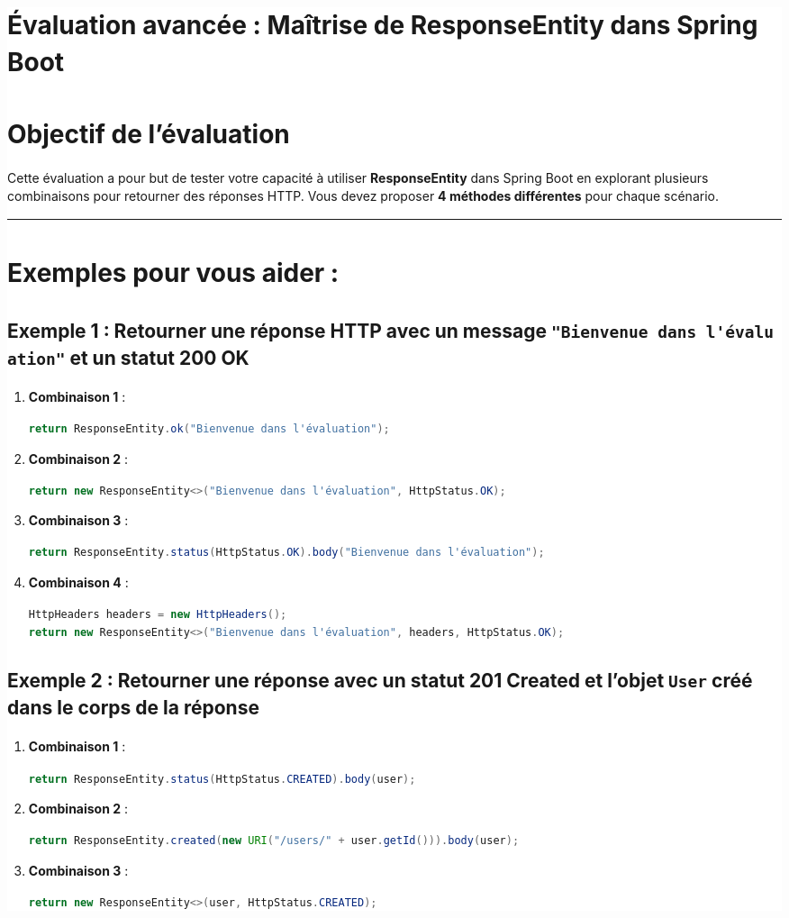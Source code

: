 # Évaluation avancée : Maîtrise de **ResponseEntity** dans Spring Boot

# Objectif de l’évaluation
Cette évaluation a pour but de tester votre capacité à utiliser **ResponseEntity** dans Spring Boot en explorant plusieurs combinaisons pour retourner des réponses HTTP. Vous devez proposer **4 méthodes différentes** pour chaque scénario.

---

# Exemples pour vous aider :

## Exemple 1 : Retourner une réponse HTTP avec un message `"Bienvenue dans l'évaluation"` et un statut **200 OK**

1. **Combinaison 1** :
   ```java
   return ResponseEntity.ok("Bienvenue dans l'évaluation");
   ```

2. **Combinaison 2** :
   ```java
   return new ResponseEntity<>("Bienvenue dans l'évaluation", HttpStatus.OK);
   ```

3. **Combinaison 3** :
   ```java
   return ResponseEntity.status(HttpStatus.OK).body("Bienvenue dans l'évaluation");
   ```

4. **Combinaison 4** :
   ```java
   HttpHeaders headers = new HttpHeaders();
   return new ResponseEntity<>("Bienvenue dans l'évaluation", headers, HttpStatus.OK);
   ```

## Exemple 2 : Retourner une réponse avec un statut **201 Created** et l’objet `User` créé dans le corps de la réponse

1. **Combinaison 1** :
   ```java
   return ResponseEntity.status(HttpStatus.CREATED).body(user);
   ```

2. **Combinaison 2** :
   ```java
   return ResponseEntity.created(new URI("/users/" + user.getId())).body(user);
   ```

3. **Combinaison 3** :
   ```java
   return new ResponseEntity<>(user, HttpStatus.CREATED);
   ```
